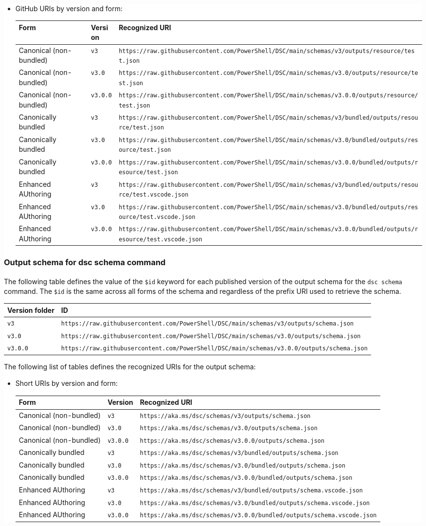 - GitHub URIs by version and form:

  | Form                    | Version  | Recognized URI                                                                                               |
  |:------------------------|:---------|:-------------------------------------------------------------------------------------------------------------|
  | Canonical (non-bundled) | `v3`     | `https://raw.githubusercontent.com/PowerShell/DSC/main/schemas/v3/outputs/resource/test.json`                    |
  | Canonical (non-bundled) | `v3.0`   | `https://raw.githubusercontent.com/PowerShell/DSC/main/schemas/v3.0/outputs/resource/test.json`                  |
  | Canonical (non-bundled) | `v3.0.0` | `https://raw.githubusercontent.com/PowerShell/DSC/main/schemas/v3.0.0/outputs/resource/test.json`                |
  | Canonically bundled     | `v3`     | `https://raw.githubusercontent.com/PowerShell/DSC/main/schemas/v3/bundled/outputs/resource/test.json`            |
  | Canonically bundled     | `v3.0`   | `https://raw.githubusercontent.com/PowerShell/DSC/main/schemas/v3.0/bundled/outputs/resource/test.json`          |
  | Canonically bundled     | `v3.0.0` | `https://raw.githubusercontent.com/PowerShell/DSC/main/schemas/v3.0.0/bundled/outputs/resource/test.json`        |
  | Enhanced AUthoring      | `v3`     | `https://raw.githubusercontent.com/PowerShell/DSC/main/schemas/v3/bundled/outputs/resource/test.vscode.json`     |
  | Enhanced AUthoring      | `v3.0`   | `https://raw.githubusercontent.com/PowerShell/DSC/main/schemas/v3.0/bundled/outputs/resource/test.vscode.json`   |
  | Enhanced AUthoring      | `v3.0.0` | `https://raw.githubusercontent.com/PowerShell/DSC/main/schemas/v3.0.0/bundled/outputs/resource/test.vscode.json` |

### Output schema for dsc schema command

The following table defines the value of the `$id` keyword for each published version of the output
schema for the `dsc schema` command. The `$id` is the same across all forms of the schema and
regardless of the prefix URI used to retrieve the schema.

| Version folder | ID                                                                                            |
|:---------------|:----------------------------------------------------------------------------------------------|
| `v3`           | `https://raw.githubusercontent.com/PowerShell/DSC/main/schemas/v3/outputs/schema.json`     |
| `v3.0`         | `https://raw.githubusercontent.com/PowerShell/DSC/main/schemas/v3.0/outputs/schema.json`   |
| `v3.0.0`       | `https://raw.githubusercontent.com/PowerShell/DSC/main/schemas/v3.0.0/outputs/schema.json` |

The following list of tables defines the recognized URIs for the output schema:

- Short URIs by version and form:

  | Form                    | Version  | Recognized URI                                                            |
  |:------------------------|:---------|:--------------------------------------------------------------------------|
  | Canonical (non-bundled) | `v3`     | `https://aka.ms/dsc/schemas/v3/outputs/schema.json`                    |
  | Canonical (non-bundled) | `v3.0`   | `https://aka.ms/dsc/schemas/v3.0/outputs/schema.json`                  |
  | Canonical (non-bundled) | `v3.0.0` | `https://aka.ms/dsc/schemas/v3.0.0/outputs/schema.json`                |
  | Canonically bundled     | `v3`     | `https://aka.ms/dsc/schemas/v3/bundled/outputs/schema.json`            |
  | Canonically bundled     | `v3.0`   | `https://aka.ms/dsc/schemas/v3.0/bundled/outputs/schema.json`          |
  | Canonically bundled     | `v3.0.0` | `https://aka.ms/dsc/schemas/v3.0.0/bundled/outputs/schema.json`        |
  | Enhanced AUthoring      | `v3`     | `https://aka.ms/dsc/schemas/v3/bundled/outputs/schema.vscode.json`     |
  | Enhanced AUthoring      | `v3.0`   | `https://aka.ms/dsc/schemas/v3.0/bundled/outputs/schema.vscode.json`   |
  | Enhanced AUthoring      | `v3.0.0` | `https://aka.ms/dsc/schemas/v3.0.0/bundled/outputs/schema.vscode.json` |
